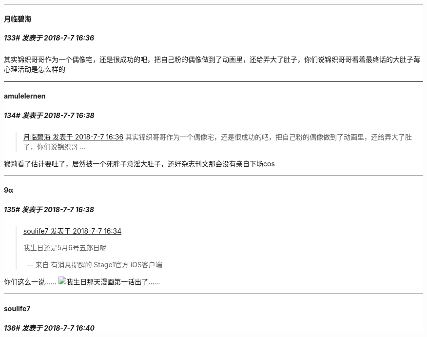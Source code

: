 




-----

####  月临碧海  
##### 133#       发表于 2018-7-7 16:36




其实锦织哥哥作为一个偶像宅，还是很成功的吧，把自己粉的偶像做到了动画里，还给弄大了肚子，你们说锦织哥哥看着最终话的大肚子莓心理活动是怎么样的







-----

####  amulelernen  
##### 134#       发表于 2018-7-7 16:38



<blockquote><a href="httphttps://bbs.saraba1st.com/2b/forum.php?mod=redirect&amp;goto=findpost&amp;pid=40250308&amp;ptid=1722710" target="_blank">月临碧海 发表于 2018-7-7 16:36</a>
其实锦织哥哥作为一个偶像宅，还是很成功的吧，把自己粉的偶像做到了动画里，还给弄大了肚子，你们说锦织哥 ...</blockquote>
猴莉看了估计要吐了，居然被一个死胖子意淫大肚子，还好杂志刊文那会没有亲自下场cos







-----

####  9α  
##### 135#       发表于 2018-7-7 16:38



<blockquote><a href="httphttps://bbs.saraba1st.com/2b/forum.php?mod=redirect&amp;goto=findpost&amp;pid=40250292&amp;ptid=1722710" target="_blank">soulife7 发表于 2018-7-7 16:34</a>

我生日还是5月6号五郎日呢


  -- 来自 有消息提醒的 Stage1官方 iOS客户端</blockquote>
你们这么一说……
<img src="https://static.saraba1st.com/image/smiley/face2017/067.png" referrerpolicy="no-referrer">我生日那天漫画第一话出了……







-----

####  soulife7  
##### 136#       发表于 2018-7-7 16:40

